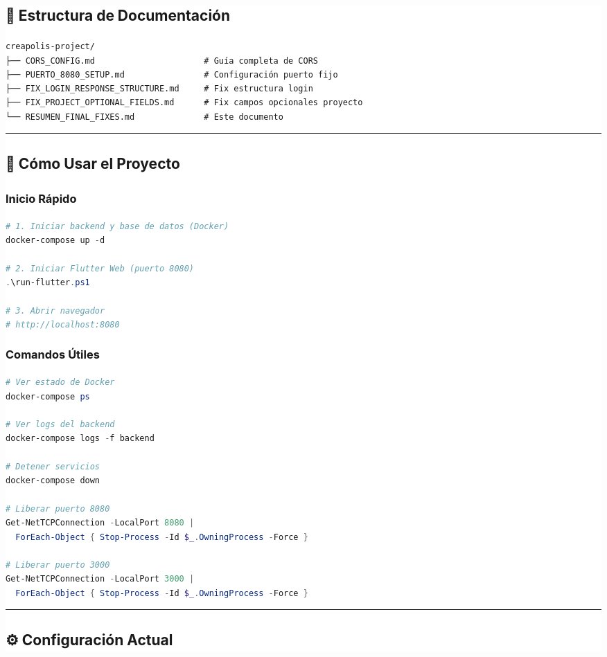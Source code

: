 
## 📁 Estructura de Documentación

```
creapolis-project/
├── CORS_CONFIG.md                      # Guía completa de CORS
├── PUERTO_8080_SETUP.md                # Configuración puerto fijo
├── FIX_LOGIN_RESPONSE_STRUCTURE.md     # Fix estructura login
├── FIX_PROJECT_OPTIONAL_FIELDS.md      # Fix campos opcionales proyecto
└── RESUMEN_FINAL_FIXES.md              # Este documento
```

---

## 🚀 Cómo Usar el Proyecto

### Inicio Rápido

```powershell
# 1. Iniciar backend y base de datos (Docker)
docker-compose up -d

# 2. Iniciar Flutter Web (puerto 8080)
.\run-flutter.ps1

# 3. Abrir navegador
# http://localhost:8080
```

### Comandos Útiles

```powershell
# Ver estado de Docker
docker-compose ps

# Ver logs del backend
docker-compose logs -f backend

# Detener servicios
docker-compose down

# Liberar puerto 8080
Get-NetTCPConnection -LocalPort 8080 | 
  ForEach-Object { Stop-Process -Id $_.OwningProcess -Force }

# Liberar puerto 3000
Get-NetTCPConnection -LocalPort 3000 | 
  ForEach-Object { Stop-Process -Id $_.OwningProcess -Force }
```

---

## ⚙️ Configuración Actual
